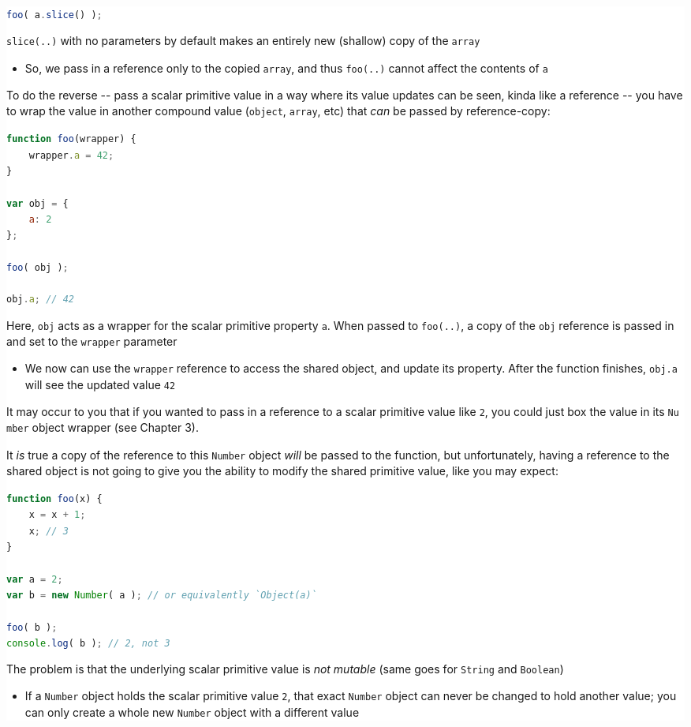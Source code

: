 ```js
foo( a.slice() );
```

`slice(..)` with no parameters by default makes an entirely new (shallow) copy of the `array`
- So, we pass in a reference only to the copied `array`, and thus `foo(..)` cannot affect the contents of `a`

To do the reverse -- pass a scalar primitive value in a way where its value updates can be seen, kinda like a reference -- you have to wrap the value in another compound value (`object`, `array`, etc) that *can* be passed by reference-copy:

```js
function foo(wrapper) {
    wrapper.a = 42;
}

var obj = {
    a: 2
};

foo( obj );

obj.a; // 42
```

Here, `obj` acts as a wrapper for the scalar primitive property `a`. When passed to `foo(..)`, a copy of the `obj` reference is passed in and set to the `wrapper` parameter
- We now can use the `wrapper` reference to access the shared object, and update its property. After the function finishes, `obj.a` will see the updated value `42`

It may occur to you that if you wanted to pass in a reference to a scalar primitive value like `2`, you could just box the value in its `Number` object wrapper (see Chapter 3).

It *is* true a copy of the reference to this `Number` object *will* be passed to the function, but unfortunately, having a reference to the shared object is not going to give you the ability to modify the shared primitive value, like you may expect:

```js
function foo(x) {
    x = x + 1;
    x; // 3
}

var a = 2;
var b = new Number( a ); // or equivalently `Object(a)`

foo( b );
console.log( b ); // 2, not 3
```

The problem is that the underlying scalar primitive value is *not mutable* (same goes for `String` and `Boolean`)
- If a `Number` object holds the scalar primitive value `2`, that exact `Number` object can never be changed to hold another value; you can only create a whole new `Number` object with a different value
